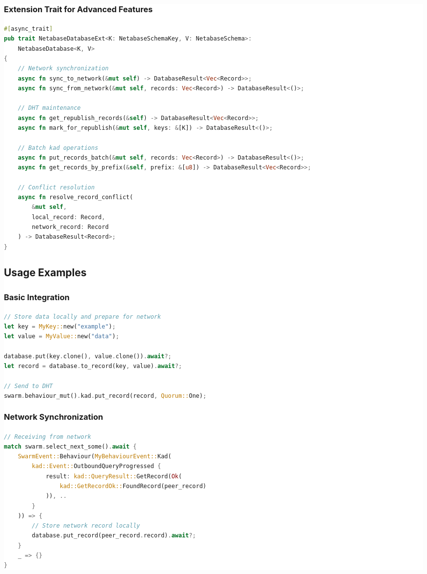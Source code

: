 ### Extension Trait for Advanced Features

```rust
#[async_trait]
pub trait NetabaseDatabaseExt<K: NetabaseSchemaKey, V: NetabaseSchema>: 
    NetabaseDatabase<K, V> 
{
    // Network synchronization
    async fn sync_to_network(&mut self) -> DatabaseResult<Vec<Record>>;
    async fn sync_from_network(&mut self, records: Vec<Record>) -> DatabaseResult<()>;
    
    // DHT maintenance
    async fn get_republish_records(&self) -> DatabaseResult<Vec<Record>>;
    async fn mark_for_republish(&mut self, keys: &[K]) -> DatabaseResult<()>;
    
    // Batch kad operations
    async fn put_records_batch(&mut self, records: Vec<Record>) -> DatabaseResult<()>;
    async fn get_records_by_prefix(&self, prefix: &[u8]) -> DatabaseResult<Vec<Record>>;
    
    // Conflict resolution
    async fn resolve_record_conflict(
        &mut self, 
        local_record: Record, 
        network_record: Record
    ) -> DatabaseResult<Record>;
}
```

## Usage Examples

### Basic Integration

```rust
// Store data locally and prepare for network
let key = MyKey::new("example");
let value = MyValue::new("data");

database.put(key.clone(), value.clone()).await?;
let record = database.to_record(key, value).await?;

// Send to DHT
swarm.behaviour_mut().kad.put_record(record, Quorum::One);
```

### Network Synchronization

```rust
// Receiving from network
match swarm.select_next_some().await {
    SwarmEvent::Behaviour(MyBehaviourEvent::Kad(
        kad::Event::OutboundQueryProgressed {
            result: kad::QueryResult::GetRecord(Ok(
                kad::GetRecordOk::FoundRecord(peer_record)
            )), ..
        }
    )) => {
        // Store network record locally
        database.put_record(peer_record.record).await?;
    }
    _ => {}
}
```

